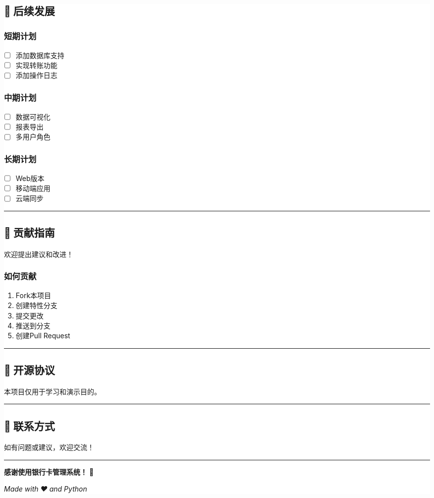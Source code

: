 
## 🔄 后续发展

### 短期计划
- [ ] 添加数据库支持
- [ ] 实现转账功能
- [ ] 添加操作日志

### 中期计划
- [ ] 数据可视化
- [ ] 报表导出
- [ ] 多用户角色

### 长期计划
- [ ] Web版本
- [ ] 移动端应用
- [ ] 云端同步

---

## 🤝 贡献指南

欢迎提出建议和改进！

### 如何贡献
1. Fork本项目
2. 创建特性分支
3. 提交更改
4. 推送到分支
5. 创建Pull Request

---

## 📄 开源协议

本项目仅用于学习和演示目的。

---

## 📮 联系方式

如有问题或建议，欢迎交流！

---

**感谢使用银行卡管理系统！** 💖

*Made with ❤️ and Python*

